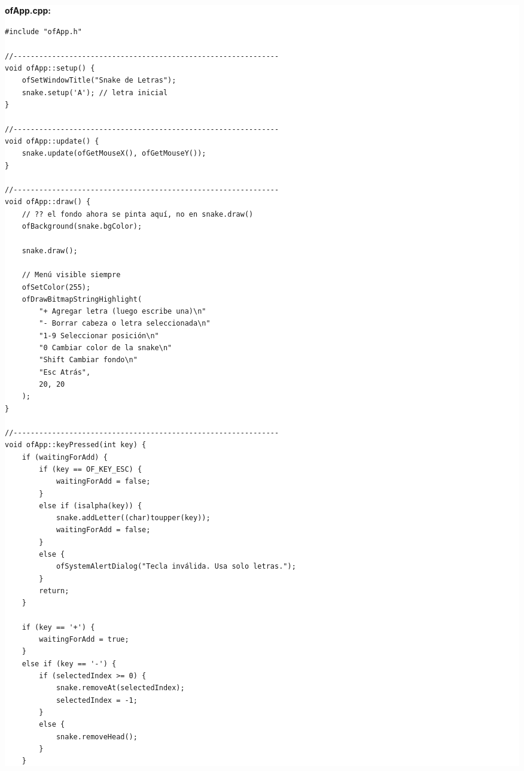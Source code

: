 **ofApp.cpp:** 

```
#include "ofApp.h"

//--------------------------------------------------------------
void ofApp::setup() {
    ofSetWindowTitle("Snake de Letras");
    snake.setup('A'); // letra inicial
}

//--------------------------------------------------------------
void ofApp::update() {
    snake.update(ofGetMouseX(), ofGetMouseY());
}

//--------------------------------------------------------------
void ofApp::draw() {
    // ?? el fondo ahora se pinta aquí, no en snake.draw()
    ofBackground(snake.bgColor);

    snake.draw();

    // Menú visible siempre
    ofSetColor(255);
    ofDrawBitmapStringHighlight(
        "+ Agregar letra (luego escribe una)\n"
        "- Borrar cabeza o letra seleccionada\n"
        "1-9 Seleccionar posición\n"
        "0 Cambiar color de la snake\n"
        "Shift Cambiar fondo\n"
        "Esc Atrás",
        20, 20
    );
}

//--------------------------------------------------------------
void ofApp::keyPressed(int key) {
    if (waitingForAdd) {
        if (key == OF_KEY_ESC) {
            waitingForAdd = false;
        }
        else if (isalpha(key)) {
            snake.addLetter((char)toupper(key));
            waitingForAdd = false;
        }
        else {
            ofSystemAlertDialog("Tecla inválida. Usa solo letras.");
        }
        return;
    }

    if (key == '+') {
        waitingForAdd = true;
    }
    else if (key == '-') {
        if (selectedIndex >= 0) {
            snake.removeAt(selectedIndex);
            selectedIndex = -1;
        }
        else {
            snake.removeHead();
        }
    }
```